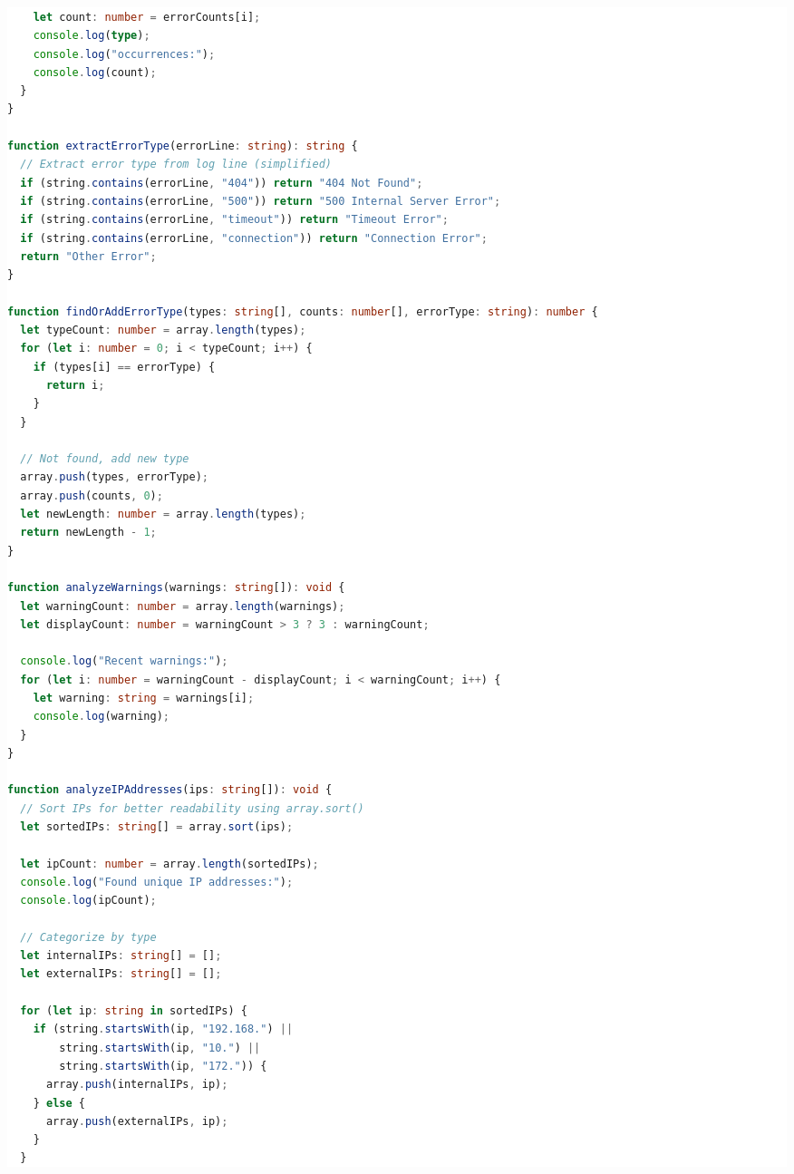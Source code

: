 ```typescript
    let count: number = errorCounts[i];
    console.log(type);
    console.log("occurrences:");
    console.log(count);
  }
}

function extractErrorType(errorLine: string): string {
  // Extract error type from log line (simplified)
  if (string.contains(errorLine, "404")) return "404 Not Found";
  if (string.contains(errorLine, "500")) return "500 Internal Server Error";
  if (string.contains(errorLine, "timeout")) return "Timeout Error";
  if (string.contains(errorLine, "connection")) return "Connection Error";
  return "Other Error";
}

function findOrAddErrorType(types: string[], counts: number[], errorType: string): number {
  let typeCount: number = array.length(types);
  for (let i: number = 0; i < typeCount; i++) {
    if (types[i] == errorType) {
      return i;
    }
  }

  // Not found, add new type
  array.push(types, errorType);
  array.push(counts, 0);
  let newLength: number = array.length(types);
  return newLength - 1;
}

function analyzeWarnings(warnings: string[]): void {
  let warningCount: number = array.length(warnings);
  let displayCount: number = warningCount > 3 ? 3 : warningCount;

  console.log("Recent warnings:");
  for (let i: number = warningCount - displayCount; i < warningCount; i++) {
    let warning: string = warnings[i];
    console.log(warning);
  }
}

function analyzeIPAddresses(ips: string[]): void {
  // Sort IPs for better readability using array.sort()
  let sortedIPs: string[] = array.sort(ips);

  let ipCount: number = array.length(sortedIPs);
  console.log("Found unique IP addresses:");
  console.log(ipCount);

  // Categorize by type
  let internalIPs: string[] = [];
  let externalIPs: string[] = [];

  for (let ip: string in sortedIPs) {
    if (string.startsWith(ip, "192.168.") ||
        string.startsWith(ip, "10.") ||
        string.startsWith(ip, "172.")) {
      array.push(internalIPs, ip);
    } else {
      array.push(externalIPs, ip);
    }
  }
```